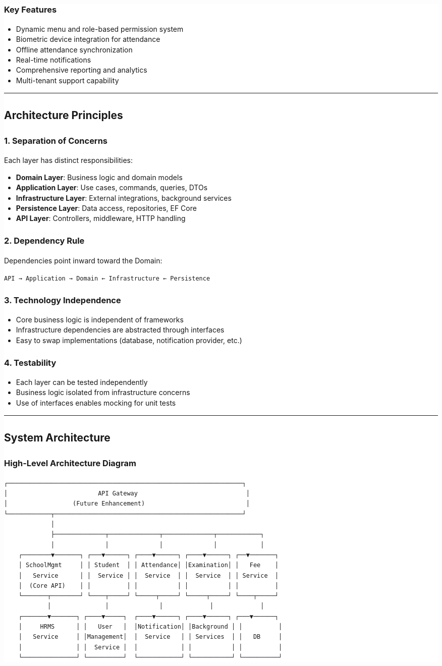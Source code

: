 ### Key Features
- Dynamic menu and role-based permission system
- Biometric device integration for attendance
- Offline attendance synchronization
- Real-time notifications
- Comprehensive reporting and analytics
- Multi-tenant support capability

---

## Architecture Principles

### 1. Separation of Concerns
Each layer has distinct responsibilities:
- **Domain Layer**: Business logic and domain models
- **Application Layer**: Use cases, commands, queries, DTOs
- **Infrastructure Layer**: External integrations, background services
- **Persistence Layer**: Data access, repositories, EF Core
- **API Layer**: Controllers, middleware, HTTP handling

### 2. Dependency Rule
Dependencies point inward toward the Domain:
```
API → Application → Domain ← Infrastructure ← Persistence
```

### 3. Technology Independence
- Core business logic is independent of frameworks
- Infrastructure dependencies are abstracted through interfaces
- Easy to swap implementations (database, notification provider, etc.)

### 4. Testability
- Each layer can be tested independently
- Business logic isolated from infrastructure concerns
- Use of interfaces enables mocking for unit tests

---

## System Architecture

### High-Level Architecture Diagram

```
┌─────────────────────────────────────────────────────────────────┐
│                         API Gateway                              │
│                  (Future Enhancement)                            │
└────────────┬────────────────────────────────────────────────────┘
             │
             ├──────────────┬──────────────┬──────────────┬────────────┐
             │              │              │              │            │
    ┌────────▼───────┐ ┌───▼──────┐ ┌────▼──────┐ ┌────▼──────┐ ┌──▼───────┐
    │ SchoolMgmt     │ │ Student  │ │ Attendance│ │Examination│ │   Fee    │
    │   Service      │ │  Service │ │  Service  │ │  Service  │ │ Service  │
    │  (Core API)    │ │          │ │           │ │           │ │          │
    └───────┬────────┘ └────┬─────┘ └─────┬─────┘ └─────┬─────┘ └────┬─────┘
            │               │              │             │             │
    ┌───────▼───────┐ ┌────▼─────┐  ┌────▼──────┐ ┌────▼──────┐ ┌───▼──────┐
    │     HRMS      │ │   User   │  │Notification│ │Background │ │          │
    │   Service     │ │Management│  │  Service   │ │ Services  │ │   DB     │
    │               │ │  Service │  │            │ │           │ │          │
    └───────────────┘ └──────────┘  └────────────┘ └───────────┘ └──────────┘
```